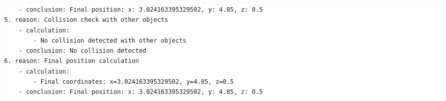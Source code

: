         - conclusion: Final position: x: 3.024163395329502, y: 4.85, z: 0.5
    5. reason: Collision check with other objects
        - calculation:
            - No collision detected with other objects
        - conclusion: No collision detected
    6. reason: Final position calculation
        - calculation:
            - Final coordinates: x=3.024163395329502, y=4.85, z=0.5
        - conclusion: Final position: x: 3.024163395329502, y: 4.85, z: 0.5